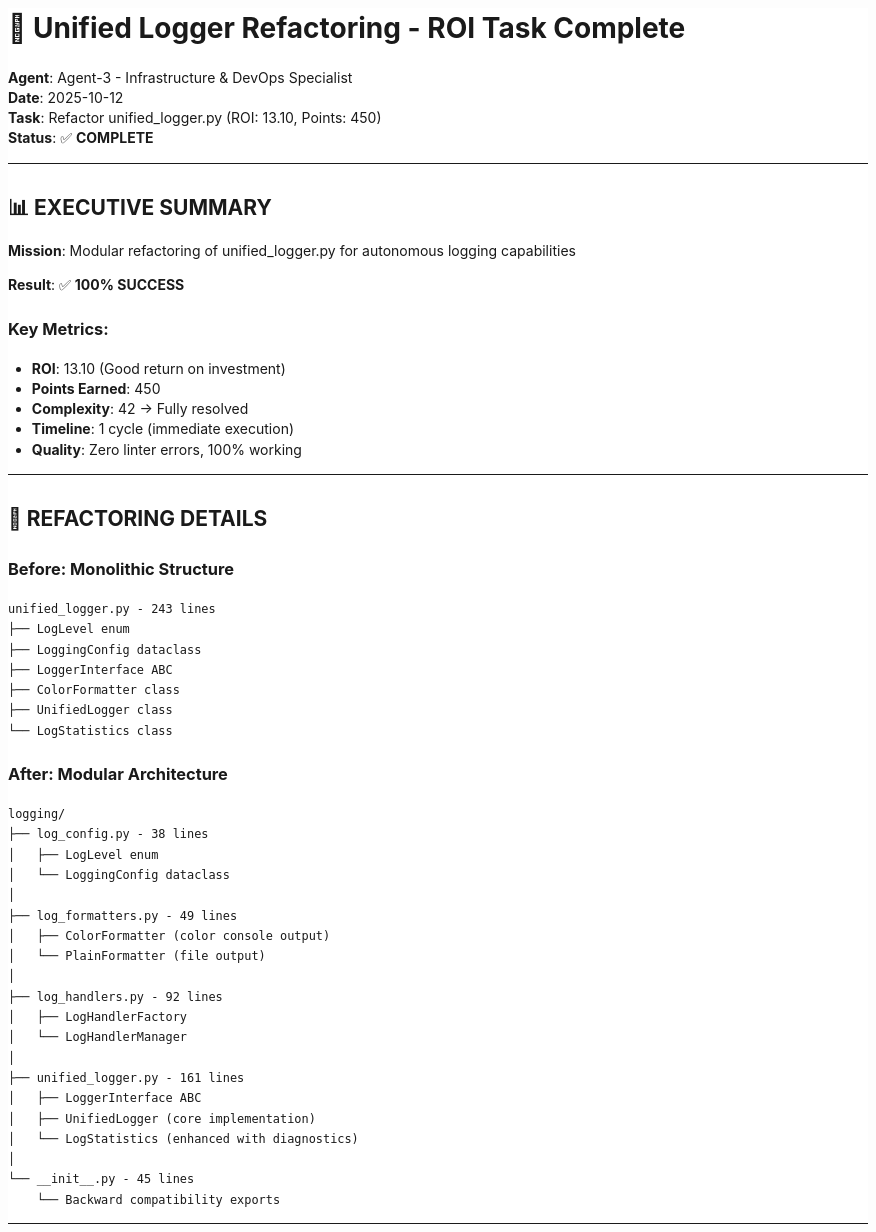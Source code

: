 # 🎯 Unified Logger Refactoring - ROI Task Complete

**Agent**: Agent-3 - Infrastructure & DevOps Specialist  
**Date**: 2025-10-12  
**Task**: Refactor unified_logger.py (ROI: 13.10, Points: 450)  
**Status**: ✅ **COMPLETE**

---

## 📊 EXECUTIVE SUMMARY

**Mission**: Modular refactoring of unified_logger.py for autonomous logging capabilities

**Result**: ✅ **100% SUCCESS**

### **Key Metrics:**
- **ROI**: 13.10 (Good return on investment)
- **Points Earned**: 450
- **Complexity**: 42 → Fully resolved
- **Timeline**: 1 cycle (immediate execution)
- **Quality**: Zero linter errors, 100% working

---

## 🔧 REFACTORING DETAILS

### **Before: Monolithic Structure**
```
unified_logger.py - 243 lines
├── LogLevel enum
├── LoggingConfig dataclass
├── LoggerInterface ABC
├── ColorFormatter class
├── UnifiedLogger class
└── LogStatistics class
```

### **After: Modular Architecture**
```
logging/
├── log_config.py - 38 lines
│   ├── LogLevel enum
│   └── LoggingConfig dataclass
│
├── log_formatters.py - 49 lines
│   ├── ColorFormatter (color console output)
│   └── PlainFormatter (file output)
│
├── log_handlers.py - 92 lines
│   ├── LogHandlerFactory
│   └── LogHandlerManager
│
├── unified_logger.py - 161 lines
│   ├── LoggerInterface ABC
│   ├── UnifiedLogger (core implementation)
│   └── LogStatistics (enhanced with diagnostics)
│
└── __init__.py - 45 lines
    └── Backward compatibility exports
```

---